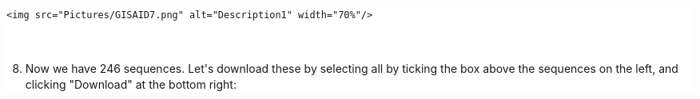     <img src="Pictures/GISAID7.png" alt="Description1" width="70%"/>

<br>


8. Now we have 246 sequences. Let's download these by selecting all by ticking the box above the sequences on the left, and clicking "Download" at the bottom right:
   